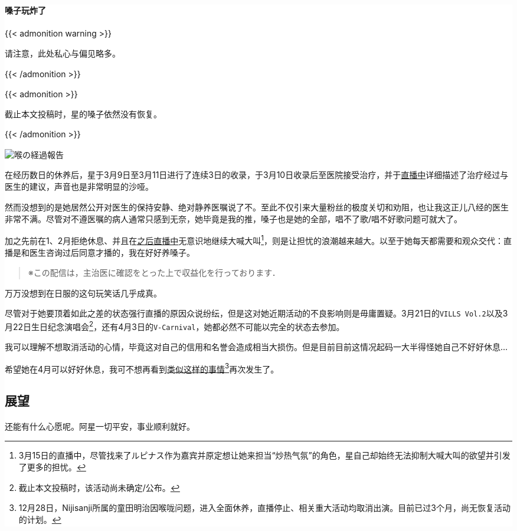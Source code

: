 #### 嗓子玩炸了

{{< admonition warning >}}

请注意，此处私心与偏见略多。

{{< /admonition >}}

{{< admonition >}}

截止本文投稿时，星的嗓子依然没有恢复。

{{< /admonition >}}

![喉の経過報告](https://img.aozaki-kuro.com/20210318_0012.jpg "现在知道痛了。")

在经历数日的休养后，星于3月9日至3月11日进行了连续3日的收录，于3月10日收录后至医院接受治疗，并于[直播中](https://www.youtube.com/watch?v=ta5_6p3fQtY)详细描述了治疗经过与医生的建议，声音也是非常明显的沙哑。

然而没想到的是她居然公开对医生的保持安静、绝对静养医嘱说了不。至此不仅引来大量粉丝的极度关切和劝阻，也让我这正儿八经的医生非常不满。尽管对不遵医嘱的病人通常只感到无奈，她毕竟是我的推，嗓子也是她的全部，唱不了歌/唱不好歌问题可就大了。

加之先前在1、2月拒绝休息、并且在[之后直播中](https://www.youtube.com/watch?v=eB3gqF_qahs&t=3s)无意识地继续大喊大叫[^8]，则是让担忧的浪潮越来越大。以至于她每天都需要和观众交代：直播是和医生咨询过后同意才播的，我在好好养嗓子。

> ※この配信は，主治医に確認をとった上で収益化を行っております．

万万没想到在日服的这句玩笑话几乎成真。

尽管对于她要顶着如此之差的状态强行直播的原因众说纷纭，但是这对她近期活动的不良影响则是毋庸置疑。3月21日的`VILLS Vol.2`以及3月22日生日纪念演唱会[^9]，还有4月3日的`V-Carnival`，她都必然不可能以完全的状态去参加。

我可以理解不想取消活动的心情，毕竟这对自己的信用和名誉会造成相当大损伤。但是目前目前这情况起码一大半得怪她自己不好好休息…

希望她在4月可以好好休息，我可不想再看到[类似这样的事情](https://www.universal-music.co.jp/raindrops/news/2020-12-28/)[^10]再次发生了。

## 展望

还能有什么心愿呢。阿星一切平安，事业顺利就好。

[^1]: 原文是とこまち，理应译作“床星”。但以往已有相关译名，故依照个人习惯译作“星床”。

[^2]: 原视频为niconico付费视频，现已过期，不能观看。

[^3]: [原文链接](https://twitter.com/amanekanatach/status/1363164382646071297)，不忍卒读。

[^4]: [原视频链接](https://www.youtube.com/watch?v=eX6Om4LPeZM&t=1635s)。我没想到平时那么内敛一个女人突然会说I love you，当晚我遭到多个服务器的追杀…

[^5]: 参见Wikipedia: [大喜利](https://www.wikiwand.com/ja/%E5%A4%A7%E5%96%9C%E5%88%A9)

[^6]: 实际上众说纷纭，这一说法相对接受较多。

[^7]: 20180510【生配信アーカイブ】ほしまちすたじお【＃1】，目前存档被隐藏。

[^8]: 3月15日的直播中，尽管找来了ルピナス作为嘉宾并原定想让她来担当“炒热气氛”的角色，星自己却始终无法抑制大喊大叫的欲望并引发了更多的担忧。

[^9]: 截止本文投稿时，该活动尚未确定/公布。

[^10]: 12月28日，Nijisanji所属的童田明治因喉咙问题，进入全面休养，直播停止、相关重大活动均取消出演。目前已过3个月，尚无恢复活动的计划。
